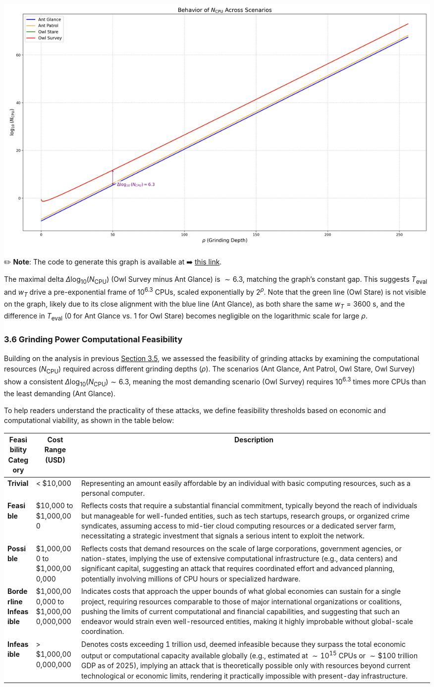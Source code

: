<img src="./image/grinding-depth-vs-NCPU.png" alt="" />
</div>

✏️ **Note**: The code to generate this graph is available at ➡️ [this link](./graph/scenario_cpu_graph.py).

The maximal delta $\Delta \log_{10}(N_{\text{CPU}})$ (Owl Survey minus Ant Glance) is $\sim 6.3$, matching the graph’s constant gap. This suggests $T_{\text{eval}}$ and $w_T$ drive a pre-exponential frame of $10^{6.3}$ CPUs, scaled exponentially by $2^{\rho}$. Note that the green line (Owl Stare) is not visible on the graph, likely due to its close alignment with the blue line (Ant Glance), as both share the same $w_T = 3600$ s, and the difference in $T_{\text{eval}}$ (0 for Ant Glance vs. 1 for Owl Stare) becomes negligible on the logarithmic scale for large $\rho$.



### 3.6 Grinding Power Computational Feasibility

Building on the analysis in previous [Section 3.5](##35-scenarios), we assessed the feasibility of grinding attacks by examining the computational resources ($N_{\text{CPU}}$) required across different grinding depths ($\rho$). The scenarios (Ant Glance, Ant Patrol, Owl Stare, Owl Survey) show a consistent $\Delta \log_{10}(N_{\text{CPU}}) \sim 6.3$, meaning the most demanding scenario (Owl Survey) requires $10^{6.3}$ times more CPUs than the least demanding (Ant Glance).

To help readers understand the practicality of these attacks, we define feasibility thresholds based on economic and computational viability, as shown in the table below:

| **Feasibility Category**          | **Cost Range (USD)**         | **Description**                                                                                                   |
|------------------------------------|------------------------------|------------------------------------------------------------------------------------------------------------------|
| **Trivial**                       | < $10,000                       | Representing an amount easily affordable by an individual with basic computing resources, such as a personal computer. |
| **Feasible**                      | $10,000 to $1,000,000        | Reflects costs that require a substantial financial commitment, typically beyond the reach of individuals but manageable for well-funded entities, such as tech startups, research groups, or organized crime syndicates, assuming access to mid-tier cloud computing resources or a dedicated server farm, necessitating a strategic investment that signals a serious intent to exploit the network. |
| **Possible**                      | $1,000,000 to $1,000,000,000 | Reflects costs that demand resources on the scale of large corporations, government agencies, or nation-states, implying the use of extensive computational infrastructure (e.g., data centers) and significant capital, suggesting an attack that requires coordinated effort and advanced planning, potentially involving millions of CPU hours or specialized hardware. |
| **Borderline Infeasible**         | $1,000,000,000 to $1,000,000,000,000 | Indicates costs that approach the upper bounds of what global economies can sustain for a single project, requiring resources comparable to those of major international organizations or coalitions, pushing the limits of current computational and financial capabilities, and suggesting that such an endeavor would strain even well-resourced entities, making it highly improbable without global-scale coordination. |
| **Infeasible**                    | > $1,000,000,000,000         | Denotes costs exceeding 1 trillion usd, deemed infeasible because they surpass the total economic output or computational capacity available globally (e.g., estimated at $`\sim 10^{15}`$ CPUs or $`\sim \$100`$ trillion GDP as of 2025), implying an attack that is theoretically possible only with resources beyond current technological or economic limits, rendering it practically impossible with present-day infrastructure. |

